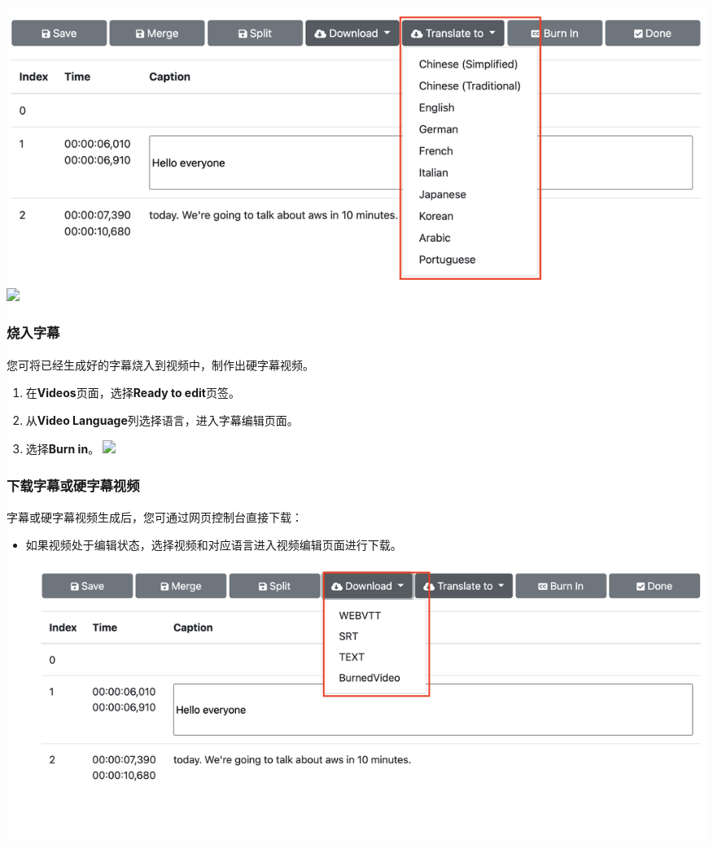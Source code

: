 ![](./images/user-guide-video-translate.png)
![](./images/user-guide-video-translate-1.png)

### 烧入字幕
您可将已经生成好的字幕烧入到视频中，制作出硬字幕视频。

1. 在**Videos**页面，选择**Ready to edit**页签。

2. 从**Video Language**列选择语言，进入字幕编辑页面。

3. 选择**Burn in**。
![](./images/user-guide-video-burn.png)

### 下载字幕或硬字幕视频

字幕或硬字幕视频生成后，您可通过网页控制台直接下载：

- 如果视频处于编辑状态，选择视频和对应语言进入视频编辑页面进行下载。
![](./images/user-guide-video-download-1.png)
